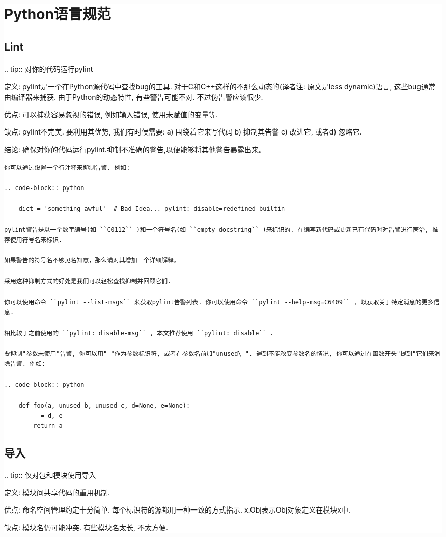 Python语言规范
================================

Lint
--------------------

.. tip::
    对你的代码运行pylint

定义:
    pylint是一个在Python源代码中查找bug的工具. 对于C和C++这样的不那么动态的(译者注: 原文是less dynamic)语言, 这些bug通常由编译器来捕获. 由于Python的动态特性, 有些警告可能不对. 不过伪告警应该很少.

优点:
    可以捕获容易忽视的错误, 例如输入错误, 使用未赋值的变量等.

缺点:
    pylint不完美. 要利用其优势, 我们有时侯需要: a) 围绕着它来写代码 b) 抑制其告警 c) 改进它, 或者d) 忽略它.

结论:
    确保对你的代码运行pylint.抑制不准确的警告,以便能够将其他警告暴露出来。

    你可以通过设置一个行注释来抑制告警. 例如:

    .. code-block:: python

        dict = 'something awful'  # Bad Idea... pylint: disable=redefined-builtin

    pylint警告是以一个数字编号(如 ``C0112`` )和一个符号名(如 ``empty-docstring`` )来标识的. 在编写新代码或更新已有代码时对告警进行医治, 推荐使用符号名来标识.

    如果警告的符号名不够见名知意，那么请对其增加一个详细解释。

    采用这种抑制方式的好处是我们可以轻松查找抑制并回顾它们.

    你可以使用命令 ``pylint --list-msgs`` 来获取pylint告警列表. 你可以使用命令 ``pylint --help-msg=C6409`` , 以获取关于特定消息的更多信息.

    相比较于之前使用的 ``pylint: disable-msg`` , 本文推荐使用 ``pylint: disable`` .

    要抑制"参数未使用"告警, 你可以用"_"作为参数标识符, 或者在参数名前加"unused\_". 遇到不能改变参数名的情况, 你可以通过在函数开头"提到"它们来消除告警. 例如:

    .. code-block:: python

        def foo(a, unused_b, unused_c, d=None, e=None):
            _ = d, e
            return a


导入
--------------------

.. tip::
    仅对包和模块使用导入

定义:
    模块间共享代码的重用机制.

优点:
    命名空间管理约定十分简单. 每个标识符的源都用一种一致的方式指示. x.Obj表示Obj对象定义在模块x中.

缺点:
    模块名仍可能冲突. 有些模块名太长, 不太方便.
